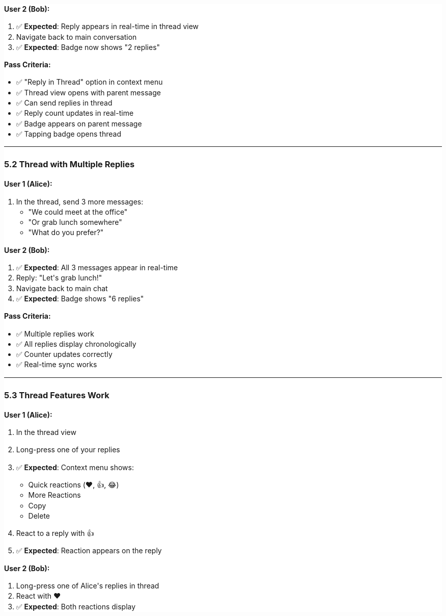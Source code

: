 **User 2 (Bob):**
1. ✅ **Expected**: Reply appears in real-time in thread view
2. Navigate back to main conversation
3. ✅ **Expected**: Badge now shows "2 replies"

**Pass Criteria:**
- ✅ "Reply in Thread" option in context menu
- ✅ Thread view opens with parent message
- ✅ Can send replies in thread
- ✅ Reply count updates in real-time
- ✅ Badge appears on parent message
- ✅ Tapping badge opens thread

---

### 5.2 Thread with Multiple Replies

**User 1 (Alice):**
1. In the thread, send 3 more messages:
   - "We could meet at the office"
   - "Or grab lunch somewhere"
   - "What do you prefer?"

**User 2 (Bob):**
1. ✅ **Expected**: All 3 messages appear in real-time
2. Reply: "Let's grab lunch!"
3. Navigate back to main chat
4. ✅ **Expected**: Badge shows "6 replies"

**Pass Criteria:**
- ✅ Multiple replies work
- ✅ All replies display chronologically
- ✅ Counter updates correctly
- ✅ Real-time sync works

---

### 5.3 Thread Features Work

**User 1 (Alice):**
1. In the thread view
2. Long-press one of your replies
3. ✅ **Expected**: Context menu shows:
   - Quick reactions (❤️, 👍, 😂)
   - More Reactions
   - Copy
   - Delete

4. React to a reply with 👍
5. ✅ **Expected**: Reaction appears on the reply

**User 2 (Bob):**
1. Long-press one of Alice's replies in thread
2. React with ❤️
3. ✅ **Expected**: Both reactions display
